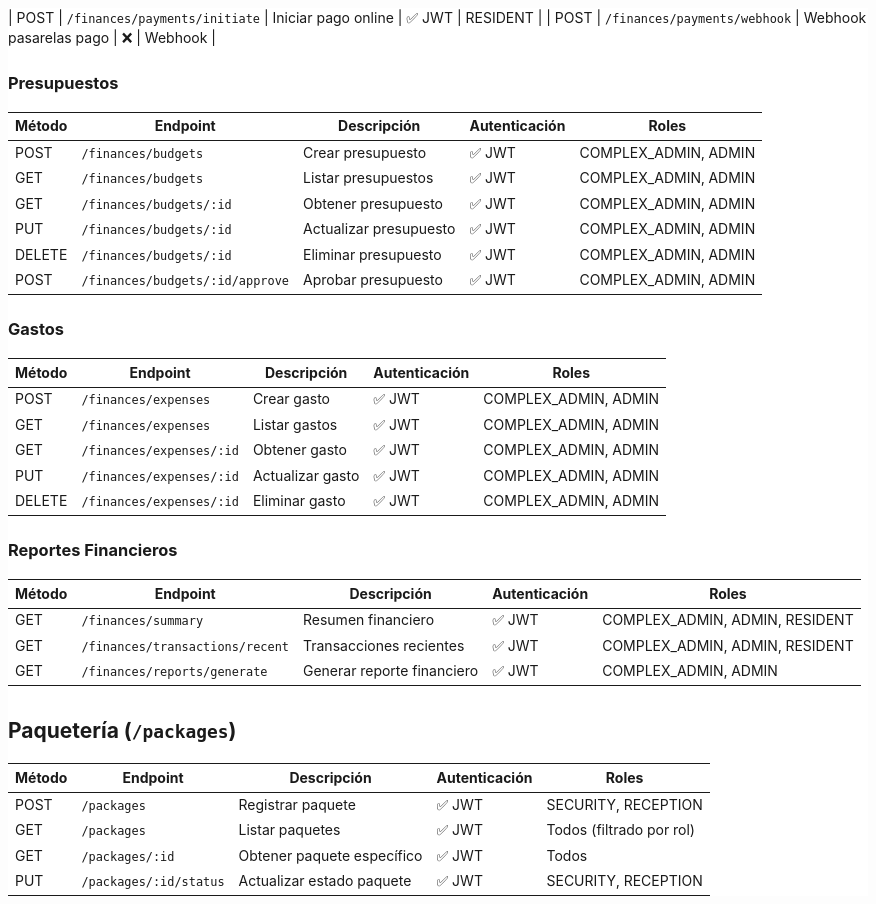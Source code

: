 | POST | `/finances/payments/initiate` | Iniciar pago online | ✅ JWT | RESIDENT |
| POST | `/finances/payments/webhook` | Webhook pasarelas pago | ❌ | Webhook |

### Presupuestos
| Método | Endpoint | Descripción | Autenticación | Roles |
|--------|----------|-------------|---------------|-------|
| POST | `/finances/budgets` | Crear presupuesto | ✅ JWT | COMPLEX_ADMIN, ADMIN |
| GET | `/finances/budgets` | Listar presupuestos | ✅ JWT | COMPLEX_ADMIN, ADMIN |
| GET | `/finances/budgets/:id` | Obtener presupuesto | ✅ JWT | COMPLEX_ADMIN, ADMIN |
| PUT | `/finances/budgets/:id` | Actualizar presupuesto | ✅ JWT | COMPLEX_ADMIN, ADMIN |
| DELETE | `/finances/budgets/:id` | Eliminar presupuesto | ✅ JWT | COMPLEX_ADMIN, ADMIN |
| POST | `/finances/budgets/:id/approve` | Aprobar presupuesto | ✅ JWT | COMPLEX_ADMIN, ADMIN |

### Gastos
| Método | Endpoint | Descripción | Autenticación | Roles |
|--------|----------|-------------|---------------|-------|
| POST | `/finances/expenses` | Crear gasto | ✅ JWT | COMPLEX_ADMIN, ADMIN |
| GET | `/finances/expenses` | Listar gastos | ✅ JWT | COMPLEX_ADMIN, ADMIN |
| GET | `/finances/expenses/:id` | Obtener gasto | ✅ JWT | COMPLEX_ADMIN, ADMIN |
| PUT | `/finances/expenses/:id` | Actualizar gasto | ✅ JWT | COMPLEX_ADMIN, ADMIN |
| DELETE | `/finances/expenses/:id` | Eliminar gasto | ✅ JWT | COMPLEX_ADMIN, ADMIN |

### Reportes Financieros
| Método | Endpoint | Descripción | Autenticación | Roles |
|--------|----------|-------------|---------------|-------|
| GET | `/finances/summary` | Resumen financiero | ✅ JWT | COMPLEX_ADMIN, ADMIN, RESIDENT |
| GET | `/finances/transactions/recent` | Transacciones recientes | ✅ JWT | COMPLEX_ADMIN, ADMIN, RESIDENT |
| GET | `/finances/reports/generate` | Generar reporte financiero | ✅ JWT | COMPLEX_ADMIN, ADMIN |

## Paquetería (`/packages`)

| Método | Endpoint | Descripción | Autenticación | Roles |
|--------|----------|-------------|---------------|-------|
| POST | `/packages` | Registrar paquete | ✅ JWT | SECURITY, RECEPTION |
| GET | `/packages` | Listar paquetes | ✅ JWT | Todos (filtrado por rol) |
| GET | `/packages/:id` | Obtener paquete específico | ✅ JWT | Todos |
| PUT | `/packages/:id/status` | Actualizar estado paquete | ✅ JWT | SECURITY, RECEPTION |
